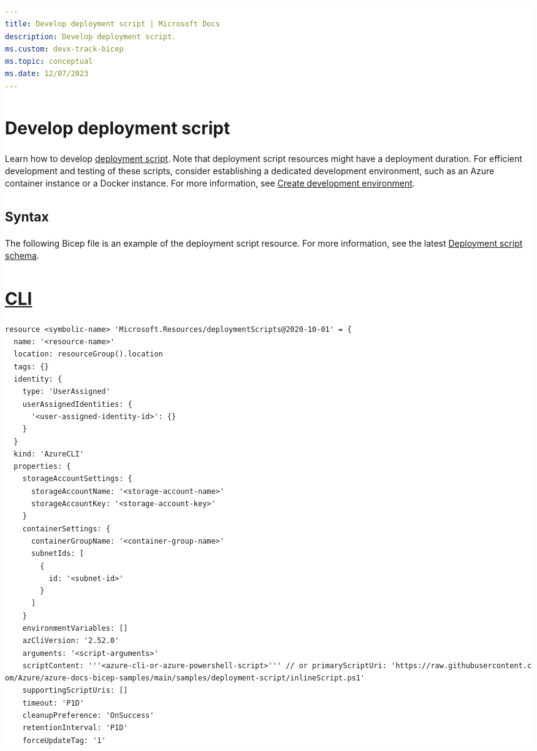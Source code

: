 ```yaml
---
title: Develop deployment script | Microsoft Docs
description: Develop deployment script.
ms.custom: devx-track-bicep
ms.topic: conceptual
ms.date: 12/07/2023
---
```


# Develop deployment script

Learn how to develop [deployment script](./deployment-script-bicep.md). Note that deployment script resources might have a deployment duration. For efficient development and testing of these scripts, consider establishing a dedicated development environment, such as an Azure container instance or a Docker instance. For more information, see [Create development environment](./deployment-script-bicep-configure-dev.md).

## Syntax

The following Bicep file is an example of the deployment script resource. For more information, see the latest [Deployment script schema](/azure/templates/microsoft.resources/deploymentscripts?tabs=bicep).

# [CLI](#tab/CLI)

```bicep
resource <symbolic-name> 'Microsoft.Resources/deploymentScripts@2020-10-01' = {
  name: '<resource-name>'
  location: resourceGroup().location
  tags: {}
  identity: {
    type: 'UserAssigned'
    userAssignedIdentities: {
      '<user-assigned-identity-id>': {}
    }
  }
  kind: 'AzureCLI'
  properties: {
    storageAccountSettings: {
      storageAccountName: '<storage-account-name>'
      storageAccountKey: '<storage-account-key>'
    }
    containerSettings: {
      containerGroupName: '<container-group-name>'
      subnetIds: [
        {
          id: '<subnet-id>'
        }
      ]
    }
    environmentVariables: []
    azCliVersion: '2.52.0'
    arguments: '<script-arguments>'
    scriptContent: '''<azure-cli-or-azure-powershell-script>''' // or primaryScriptUri: 'https://raw.githubusercontent.com/Azure/azure-docs-bicep-samples/main/samples/deployment-script/inlineScript.ps1'
    supportingScriptUris: []
    timeout: 'P1D'
    cleanupPreference: 'OnSuccess'
    retentionInterval: 'P1D'
    forceUpdateTag: '1'
```
